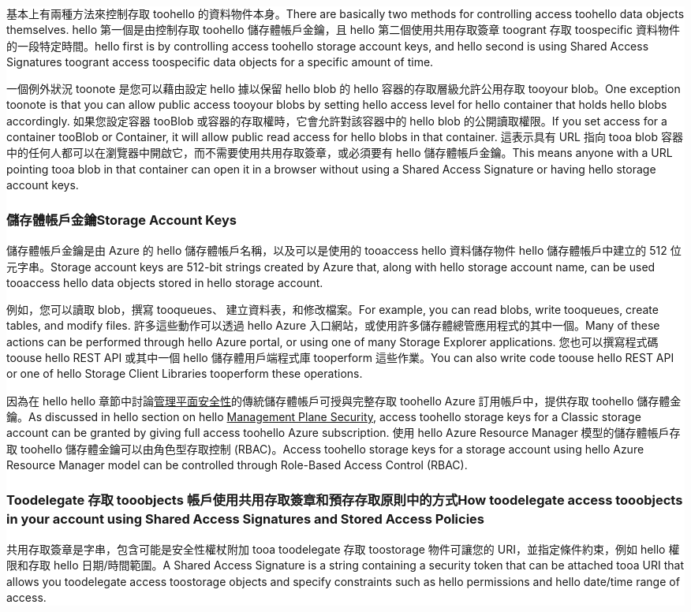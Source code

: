 <span data-ttu-id="2cc98-258">基本上有兩種方法來控制存取 toohello 的資料物件本身。</span><span class="sxs-lookup"><span data-stu-id="2cc98-258">There are basically two methods for controlling access toohello data objects themselves.</span></span> <span data-ttu-id="2cc98-259">hello 第一個是由控制存取 toohello 儲存體帳戶金鑰，且 hello 第二個使用共用存取簽章 toogrant 存取 toospecific 資料物件的一段特定時間。</span><span class="sxs-lookup"><span data-stu-id="2cc98-259">hello first is by controlling access toohello storage account keys, and hello second is using Shared Access Signatures toogrant access toospecific data objects for a specific amount of time.</span></span>

<span data-ttu-id="2cc98-260">一個例外狀況 toonote 是您可以藉由設定 hello 據以保留 hello blob 的 hello 容器的存取層級允許公用存取 tooyour blob。</span><span class="sxs-lookup"><span data-stu-id="2cc98-260">One exception toonote is that you can allow public access tooyour blobs by setting hello access level for hello container that holds hello blobs accordingly.</span></span> <span data-ttu-id="2cc98-261">如果您設定容器 tooBlob 或容器的存取權時，它會允許對該容器中的 hello blob 的公開讀取權限。</span><span class="sxs-lookup"><span data-stu-id="2cc98-261">If you set access for a container tooBlob or Container, it will allow public read access for hello blobs in that container.</span></span> <span data-ttu-id="2cc98-262">這表示具有 URL 指向 tooa blob 容器中的任何人都可以在瀏覽器中開啟它，而不需要使用共用存取簽章，或必須要有 hello 儲存體帳戶金鑰。</span><span class="sxs-lookup"><span data-stu-id="2cc98-262">This means anyone with a URL pointing tooa blob in that container can open it in a browser without using a Shared Access Signature or having hello storage account keys.</span></span>

### <a name="storage-account-keys"></a><span data-ttu-id="2cc98-263">儲存體帳戶金鑰</span><span class="sxs-lookup"><span data-stu-id="2cc98-263">Storage Account Keys</span></span>
<span data-ttu-id="2cc98-264">儲存體帳戶金鑰是由 Azure 的 hello 儲存體帳戶名稱，以及可以是使用的 tooaccess hello 資料儲存物件 hello 儲存體帳戶中建立的 512 位元字串。</span><span class="sxs-lookup"><span data-stu-id="2cc98-264">Storage account keys are 512-bit strings created by Azure that, along with hello storage account name, can be used tooaccess hello data objects stored in hello storage account.</span></span>

<span data-ttu-id="2cc98-265">例如，您可以讀取 blob，撰寫 tooqueues、 建立資料表，和修改檔案。</span><span class="sxs-lookup"><span data-stu-id="2cc98-265">For example, you can read blobs, write tooqueues, create tables, and modify files.</span></span> <span data-ttu-id="2cc98-266">許多這些動作可以透過 hello Azure 入口網站，或使用許多儲存體總管應用程式的其中一個。</span><span class="sxs-lookup"><span data-stu-id="2cc98-266">Many of these actions can be performed through hello Azure portal, or using one of many Storage Explorer applications.</span></span> <span data-ttu-id="2cc98-267">您也可以撰寫程式碼 toouse hello REST API 或其中一個 hello 儲存體用戶端程式庫 tooperform 這些作業。</span><span class="sxs-lookup"><span data-stu-id="2cc98-267">You can also write code toouse hello REST API or one of hello Storage Client Libraries tooperform these operations.</span></span>

<span data-ttu-id="2cc98-268">因為在 hello hello 章節中討論[管理平面安全性](#management-plane-security)的傳統儲存體帳戶可授與完整存取 toohello Azure 訂用帳戶中，提供存取 toohello 儲存體金鑰。</span><span class="sxs-lookup"><span data-stu-id="2cc98-268">As discussed in hello section on hello [Management Plane Security](#management-plane-security), access toohello storage keys for a Classic storage account can be granted by giving full access toohello Azure subscription.</span></span> <span data-ttu-id="2cc98-269">使用 hello Azure Resource Manager 模型的儲存體帳戶存取 toohello 儲存體金鑰可以由角色型存取控制 (RBAC)。</span><span class="sxs-lookup"><span data-stu-id="2cc98-269">Access toohello storage keys for a storage account using hello Azure Resource Manager model can be controlled through Role-Based Access Control (RBAC).</span></span>

### <a name="how-toodelegate-access-tooobjects-in-your-account-using-shared-access-signatures-and-stored-access-policies"></a><span data-ttu-id="2cc98-270">Toodelegate 存取 tooobjects 帳戶使用共用存取簽章和預存存取原則中的方式</span><span class="sxs-lookup"><span data-stu-id="2cc98-270">How toodelegate access tooobjects in your account using Shared Access Signatures and Stored Access Policies</span></span>
<span data-ttu-id="2cc98-271">共用存取簽章是字串，包含可能是安全性權杖附加 tooa toodelegate 存取 toostorage 物件可讓您的 URI，並指定條件約束，例如 hello 權限和存取 hello 日期/時間範圍。</span><span class="sxs-lookup"><span data-stu-id="2cc98-271">A Shared Access Signature is a string containing a security token that can be attached tooa URI that allows you toodelegate access toostorage objects and specify constraints such as hello permissions and hello date/time range of access.</span></span>
